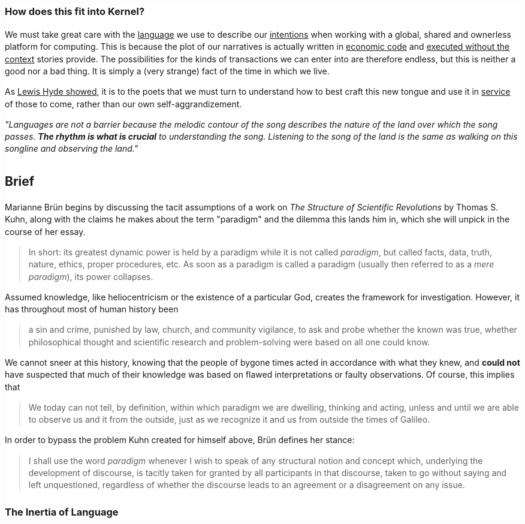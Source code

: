 </div>

<div markdown="1" class="clear"></div>

### How does this fit into Kernel?

We must take great care with the [language](../../module-0/money-language/#for-the-skeptics) we use to describe our [intentions](../../module-3/intention) when working with a global, shared and ownerless platform for computing. This is because the plot of our narratives is actually written in [economic code](../../module-2/money-speech/) and [executed without the context](../../module-0/money-language/#open-protocols-and-a-network-of-value) stories provide. The possibilities for the kinds of transactions we can enter into are therefore endless, but this is neither  a good nor a bad thing. It is simply a (very strange) fact of the time in which we live.  

As [Lewis Hyde showed](../the-gift/#poetic-gifts-to-posterity), it is to the poets that we must turn to understand how to best craft this new tongue and use it in [service](../../module-5/incentives/#programming-crowds) of those to come, rather than our own self-aggrandizement.

_"Languages are not a barrier because the melodic contour of the song describes the nature of the land over which the song passes. **The rhythm is what is crucial** to understanding the song. Listening to the song of the land is the same as walking on this songline and observing the land."_

## Brief

Marianne Brün begins by discussing the tacit assumptions of a work on *The Structure of Scientific Revolutions* by Thomas S. Kuhn, along with the claims he makes about the term "paradigm" and the dilemma this lands him in, which she will unpick in the course of her essay.

> In short: its greatest dynamic power is held by a paradigm while it is not called *paradigm*, but called facts, data, truth, nature, ethics, proper procedures, etc. As soon as a paradigm is called a paradigm (usually then referred to as a *mere paradigm*), its power collapses.

Assumed knowledge, like heliocentricism or the existence of a particular God, creates the framework for investigation. However, it has throughout most of human history been

> a sin and crime, punished by law, church, and community vigilance, to ask and probe whether the known was true, whether philosophical thought and scientific research and problem-solving were based on all one could know.

We cannot sneer at this history, knowing that the people of bygone times acted in accordance with what they knew, and **could not** have suspected that much of their knowledge was based on flawed interpretations or faulty observations. Of course, this implies that

> We today can not tell, by definition, within which paradigm we are dwelling, thinking and acting, unless and until we are able to observe us and it from the outside, just as we recognize it and us from outside the times of Galileo.

In order to bypass the problem Kuhn created for himself above, Brün defines her stance:

> I shall use the word *paradigm* whenever I wish to speak of any structural notion and concept which, underlying the development of discourse, is tacitly taken for granted by all participants in that discourse, taken to go without saying and left unquestioned, regardless of whether the discourse leads to an agreement or a disagreement on any issue.

### The Inertia of Language
